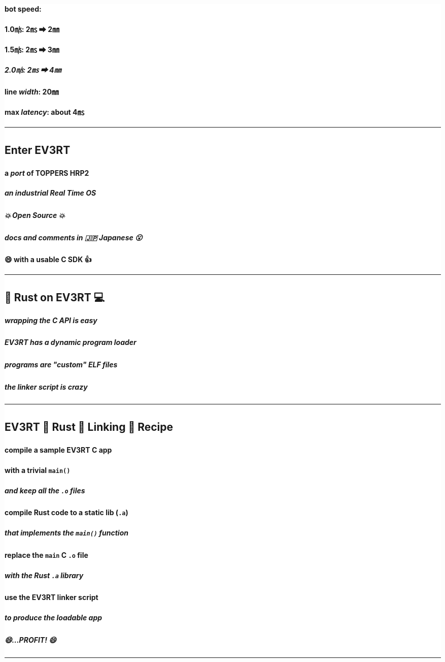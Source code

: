 #### bot speed:
#### 1.0㎧: 2㎳ ➡ 2㎜
#### 1.5㎧: 2㎳ ➡ 3㎜
##### 2.0㎧: 2㎳ ➡ 4㎜

#### line *width*: **20㎜**
#### max *latency*: about **4㎳**

---

Enter EV3RT
---

#### a *port* of **TOPPERS HRP2**
##### *an industrial Real Time OS*
##### 💥 Open Source 💥
##### *docs* and *comments* in 🇯🇵 **Japanese** 😮

#### 😄 with a usable C SDK 👍

---

🦀 Rust on EV3RT 💻
---

##### *wrapping* the **C API** is easy
##### EV3RT has a *dynamic* program **loader**
##### *programs* are "custom" **ELF files**
##### the *linker* script is **crazy**

---

EV3RT 🤖 Rust 🦀 Linking 🔗 Recipe
---

#### compile a sample EV3RT C app
#### with a trivial `main()`
##### and keep all the `.o` files
#### compile Rust code to a static lib (`.a`)
##### that implements the `main()` function
#### replace the `main` C `.o` file
##### with the Rust `.a` library
#### use the EV3RT linker script
##### to produce the loadable app

##### **😄...PROFIT! 😄**

---